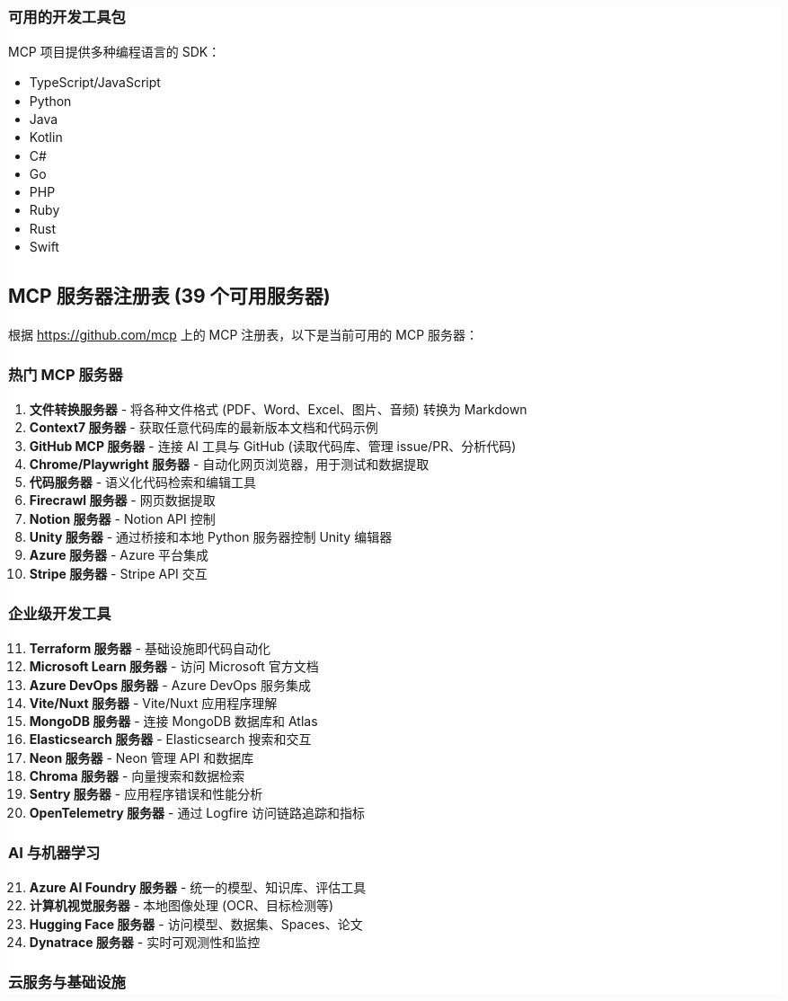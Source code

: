 ### 可用的开发工具包

MCP 项目提供多种编程语言的 SDK：
- TypeScript/JavaScript
- Python
- Java
- Kotlin
- C#
- Go
- PHP
- Ruby
- Rust
- Swift

## MCP 服务器注册表 (39 个可用服务器)

根据 https://github.com/mcp 上的 MCP 注册表，以下是当前可用的 MCP 服务器：

### 热门 MCP 服务器

1. **文件转换服务器** - 将各种文件格式 (PDF、Word、Excel、图片、音频) 转换为 Markdown
2. **Context7 服务器** - 获取任意代码库的最新版本文档和代码示例
3. **GitHub MCP 服务器** - 连接 AI 工具与 GitHub (读取代码库、管理 issue/PR、分析代码)
4. **Chrome/Playwright 服务器** - 自动化网页浏览器，用于测试和数据提取
5. **代码服务器** - 语义化代码检索和编辑工具
6. **Firecrawl 服务器** - 网页数据提取
7. **Notion 服务器** - Notion API 控制
8. **Unity 服务器** - 通过桥接和本地 Python 服务器控制 Unity 编辑器
9. **Azure 服务器** - Azure 平台集成
10. **Stripe 服务器** - Stripe API 交互

### 企业级开发工具

11. **Terraform 服务器** - 基础设施即代码自动化
12. **Microsoft Learn 服务器** - 访问 Microsoft 官方文档
13. **Azure DevOps 服务器** - Azure DevOps 服务集成
14. **Vite/Nuxt 服务器** - Vite/Nuxt 应用程序理解
15. **MongoDB 服务器** - 连接 MongoDB 数据库和 Atlas
16. **Elasticsearch 服务器** - Elasticsearch 搜索和交互
17. **Neon 服务器** - Neon 管理 API 和数据库
18. **Chroma 服务器** - 向量搜索和数据检索
19. **Sentry 服务器** - 应用程序错误和性能分析
20. **OpenTelemetry 服务器** - 通过 Logfire 访问链路追踪和指标

### AI 与机器学习

21. **Azure AI Foundry 服务器** - 统一的模型、知识库、评估工具
22. **计算机视觉服务器** - 本地图像处理 (OCR、目标检测等)
23. **Hugging Face 服务器** - 访问模型、数据集、Spaces、论文
24. **Dynatrace 服务器** - 实时可观测性和监控

### 云服务与基础设施

